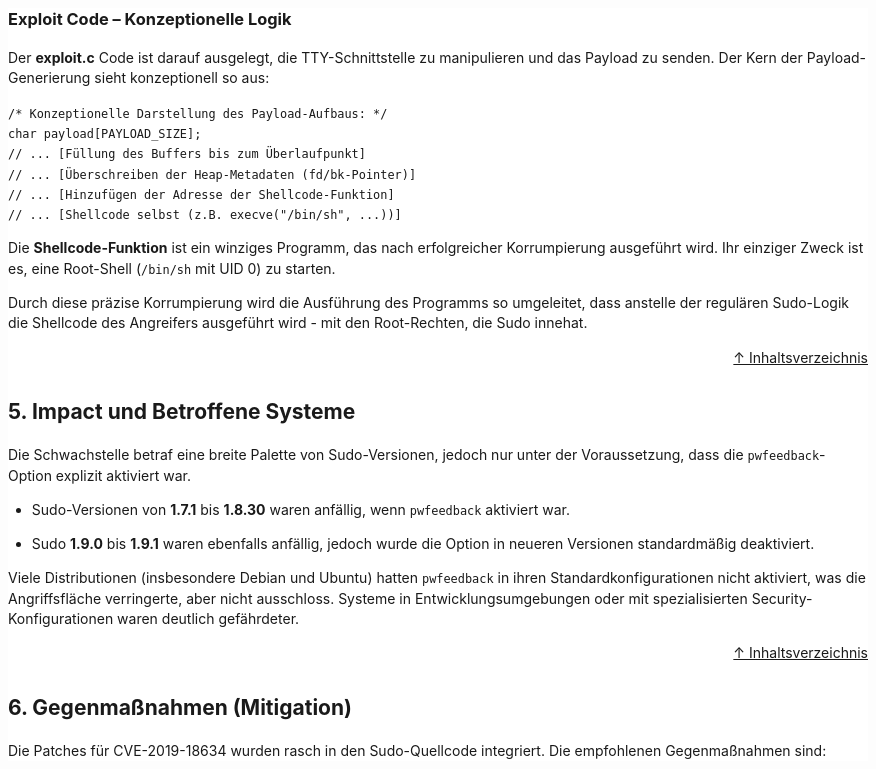 </div>


### Exploit Code – Konzeptionelle Logik

Der **exploit.c** Code ist darauf ausgelegt, die TTY-Schnittstelle zu manipulieren und das Payload zu senden. Der Kern der Payload-Generierung sieht konzeptionell so aus:

```text
/* Konzeptionelle Darstellung des Payload-Aufbaus: */
char payload[PAYLOAD_SIZE];
// ... [Füllung des Buffers bis zum Überlaufpunkt]
// ... [Überschreiben der Heap-Metadaten (fd/bk-Pointer)]
// ... [Hinzufügen der Adresse der Shellcode-Funktion]
// ... [Shellcode selbst (z.B. execve("/bin/sh", ...))]
```

Die **Shellcode-Funktion** ist ein winziges Programm, das nach erfolgreicher Korrumpierung ausgeführt wird. Ihr einziger Zweck ist es, eine Root-Shell (`/bin/sh` mit UID 0) zu starten.

Durch diese präzise Korrumpierung wird die Ausführung des Programms so umgeleitet, dass anstelle der regulären Sudo-Logik die Shellcode des Angreifers ausgeführt wird - mit den Root-Rechten, die Sudo innehat.




<div align=right>

[↑ Inhaltsverzeichnis](#inhaltsverzeichnis)

</div>


## 5. Impact und Betroffene Systeme

Die Schwachstelle betraf eine breite Palette von Sudo-Versionen, jedoch nur unter der Voraussetzung, dass die `pwfeedback`-Option explizit aktiviert war.

- Sudo-Versionen von **1.7.1** bis **1.8.30** waren anfällig, wenn `pwfeedback` aktiviert war.

- Sudo **1.9.0** bis **1.9.1** waren ebenfalls anfällig, jedoch wurde die Option in neueren Versionen standardmäßig deaktiviert.

Viele Distributionen (insbesondere Debian und Ubuntu) hatten `pwfeedback` in ihren Standardkonfigurationen nicht aktiviert, was die Angriffsfläche verringerte, aber nicht ausschloss. Systeme in Entwicklungsumgebungen oder mit spezialisierten Security-Konfigurationen waren deutlich gefährdeter.



<div align=right>

[↑ Inhaltsverzeichnis](#inhaltsverzeichnis)

</div>



## 6. Gegenmaßnahmen (Mitigation)

Die Patches für CVE-2019-18634 wurden rasch in den Sudo-Quellcode integriert. Die empfohlenen Gegenmaßnahmen sind:
